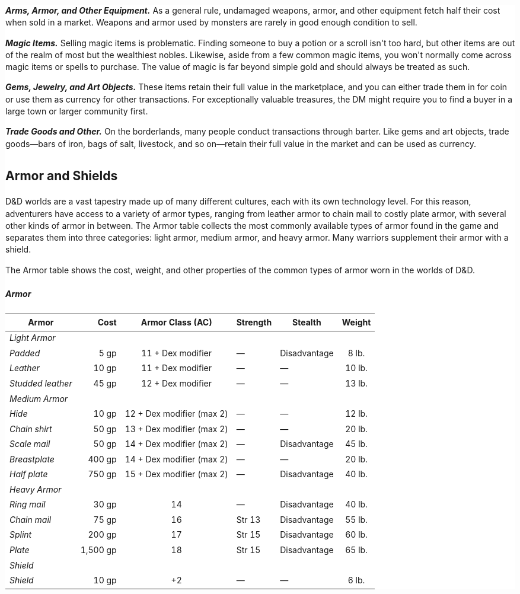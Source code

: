 ***Arms, Armor, and Other Equipment.*** As a general rule, undamaged weapons, armor, and other equipment fetch half their cost when sold in a market. Weapons and armor used by monsters are rarely in good enough condition to sell.

***Magic Items.*** Selling magic items is problematic. Finding someone to buy a potion or a scroll isn't too hard, but other items are out of the realm of most but the wealthiest nobles. Likewise, aside from a few common magic items, you won't normally come across magic items or spells to purchase. The value of magic is far beyond simple gold and should always be treated as such.

***Gems, Jewelry, and Art Objects.*** These items retain their full value in the marketplace, and you can either trade them in for coin or use them as currency for other transactions. For exceptionally valuable treasures, the DM might require you to find a buyer in a large town or larger community first.

***Trade Goods and Other.*** On the borderlands, many people conduct transactions through barter. Like gems and art objects, trade goods—bars of iron, bags of salt, livestock, and so on—retain their full value in the market and can be used as currency.

## Armor and Shields

D&D worlds are a vast tapestry made up of many different cultures, each with its own technology level. For this reason, adventurers have access to a variety of armor types, ranging from leather armor to chain mail to costly plate armor, with several other kinds of armor in between. The Armor table collects the most commonly available types of armor found in the game and separates them into three categories: light armor, medium armor, and heavy armor. Many warriors supplement their armor with a shield.

The Armor table shows the cost, weight, and other properties of the common types of armor worn in the worlds of D&D.

##### Armor
| Armor             |     Cost |      Armor Class (AC)     | Strength | Stealth      | Weight |
|-------------------|---------:|:-------------------------:|----------|--------------|:------:|
| *Light Armor*     |          |                           |          |              |        |
| *Padded*          |     5 gp |     11 + Dex modifier     | —        | Disadvantage |  8 lb. |
| *Leather*         |    10 gp |     11 + Dex modifier     | —        | —            | 10 lb. |
| *Studded leather* |    45 gp |     12 + Dex modifier     | —        | —            | 13 lb. |
| *Medium Armor*    |          |                           |          |              |        |
| *Hide*            |    10 gp | 12 + Dex modifier (max 2) | —        | —            | 12 lb. |
| *Chain shirt*     |    50 gp | 13 + Dex modifier (max 2) | —        | —            | 20 lb. |
| *Scale mail*      |    50 gp | 14 + Dex modifier (max 2) | —        | Disadvantage | 45 lb. |
| *Breastplate*     |   400 gp | 14 + Dex modifier (max 2) | —        | —            | 20 lb. |
| *Half plate*      |   750 gp | 15 + Dex modifier (max 2) | —        | Disadvantage | 40 lb. |
| *Heavy Armor*     |          |                           |          |              |        |
| *Ring mail*       |    30 gp |             14            | —        | Disadvantage | 40 lb. |
| *Chain mail*      |    75 gp |             16            | Str 13   | Disadvantage | 55 lb. |
| *Splint*          |   200 gp |             17            | Str 15   | Disadvantage | 60 lb. |
| *Plate*           | 1,500 gp |             18            | Str 15   | Disadvantage | 65 lb. |
| *Shield*          |          |                           |          |              |        |
| *Shield*          |    10 gp |             +2            | —        | —            |  6 lb. |

